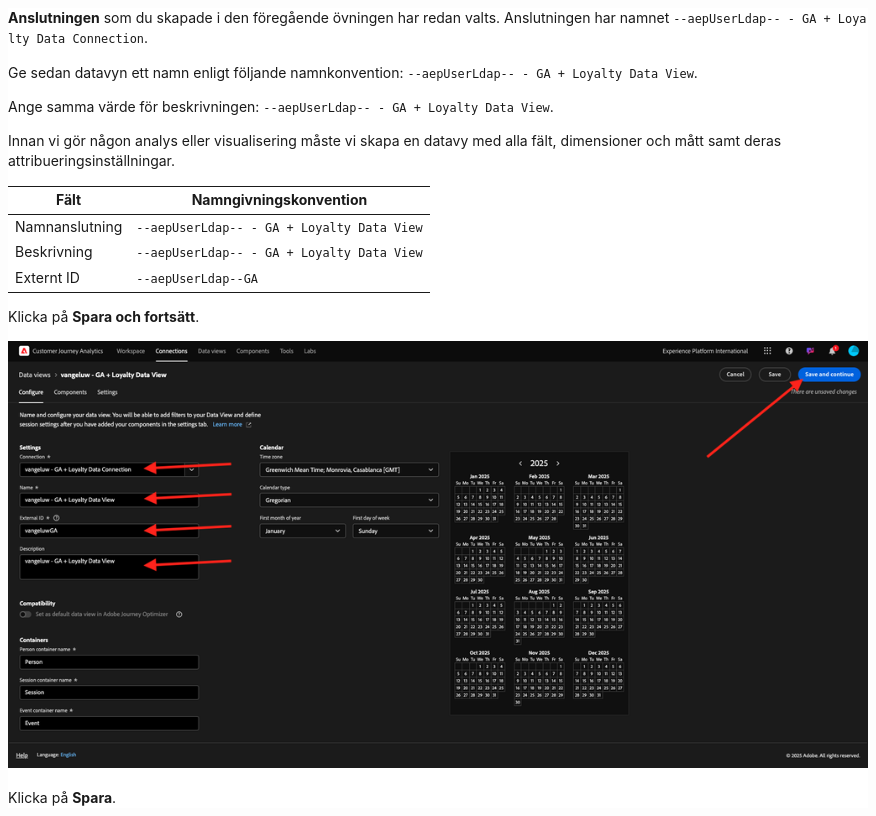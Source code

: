 **Anslutningen** som du skapade i den föregående övningen har redan valts. Anslutningen har namnet `--aepUserLdap-- - GA + Loyalty Data Connection`.

Ge sedan datavyn ett namn enligt följande namnkonvention: `--aepUserLdap-- - GA + Loyalty Data View`.

Ange samma värde för beskrivningen: `--aepUserLdap-- - GA + Loyalty Data View`.

Innan vi gör någon analys eller visualisering måste vi skapa en datavy med alla fält, dimensioner och mått samt deras attribueringsinställningar.

| Fält | Namngivningskonvention |
| ----------------- |-------------|  
| Namnanslutning | `--aepUserLdap-- - GA + Loyalty Data View` | vangeluw - GA + lojalitetsdatavy |
| Beskrivning | `--aepUserLdap-- - GA + Loyalty Data View` |
| Externt ID | `--aepUserLdap--GA` |

Klicka på **Spara och fortsätt**.

![demo](./images/22.png)

Klicka på **Spara**.
